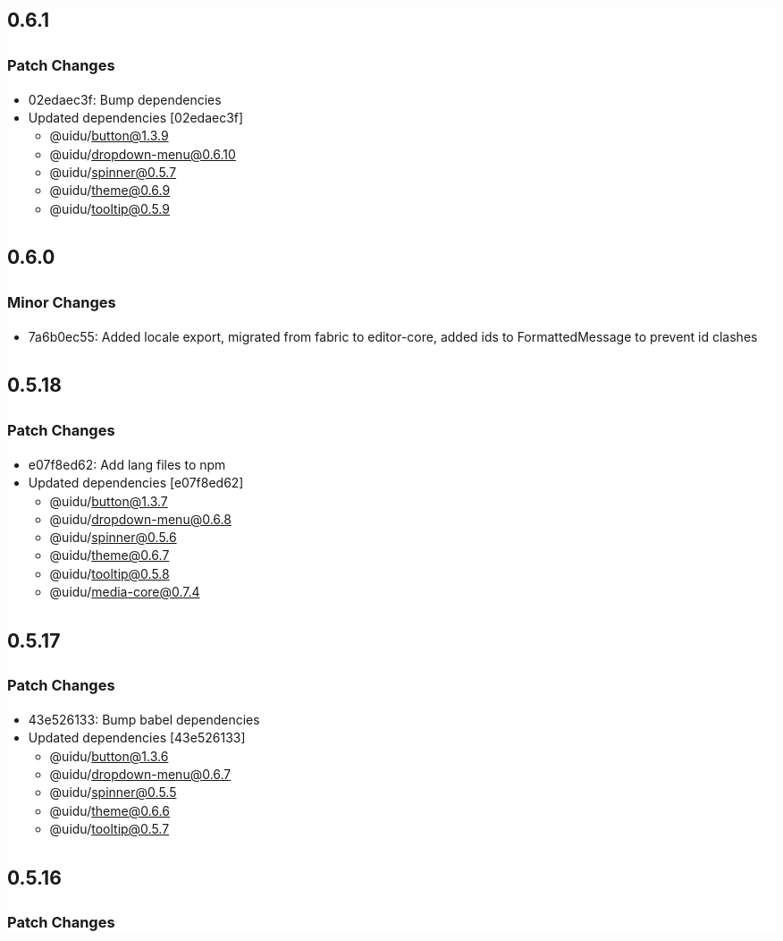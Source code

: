 ## 0.6.1

### Patch Changes

- 02edaec3f: Bump dependencies
- Updated dependencies [02edaec3f]
  - @uidu/button@1.3.9
  - @uidu/dropdown-menu@0.6.10
  - @uidu/spinner@0.5.7
  - @uidu/theme@0.6.9
  - @uidu/tooltip@0.5.9

## 0.6.0

### Minor Changes

- 7a6b0ec55: Added locale export, migrated from fabric to editor-core, added ids to FormattedMessage to prevent id clashes

## 0.5.18

### Patch Changes

- e07f8ed62: Add lang files to npm
- Updated dependencies [e07f8ed62]
  - @uidu/button@1.3.7
  - @uidu/dropdown-menu@0.6.8
  - @uidu/spinner@0.5.6
  - @uidu/theme@0.6.7
  - @uidu/tooltip@0.5.8
  - @uidu/media-core@0.7.4

## 0.5.17

### Patch Changes

- 43e526133: Bump babel dependencies
- Updated dependencies [43e526133]
  - @uidu/button@1.3.6
  - @uidu/dropdown-menu@0.6.7
  - @uidu/spinner@0.5.5
  - @uidu/theme@0.6.6
  - @uidu/tooltip@0.5.7

## 0.5.16

### Patch Changes
